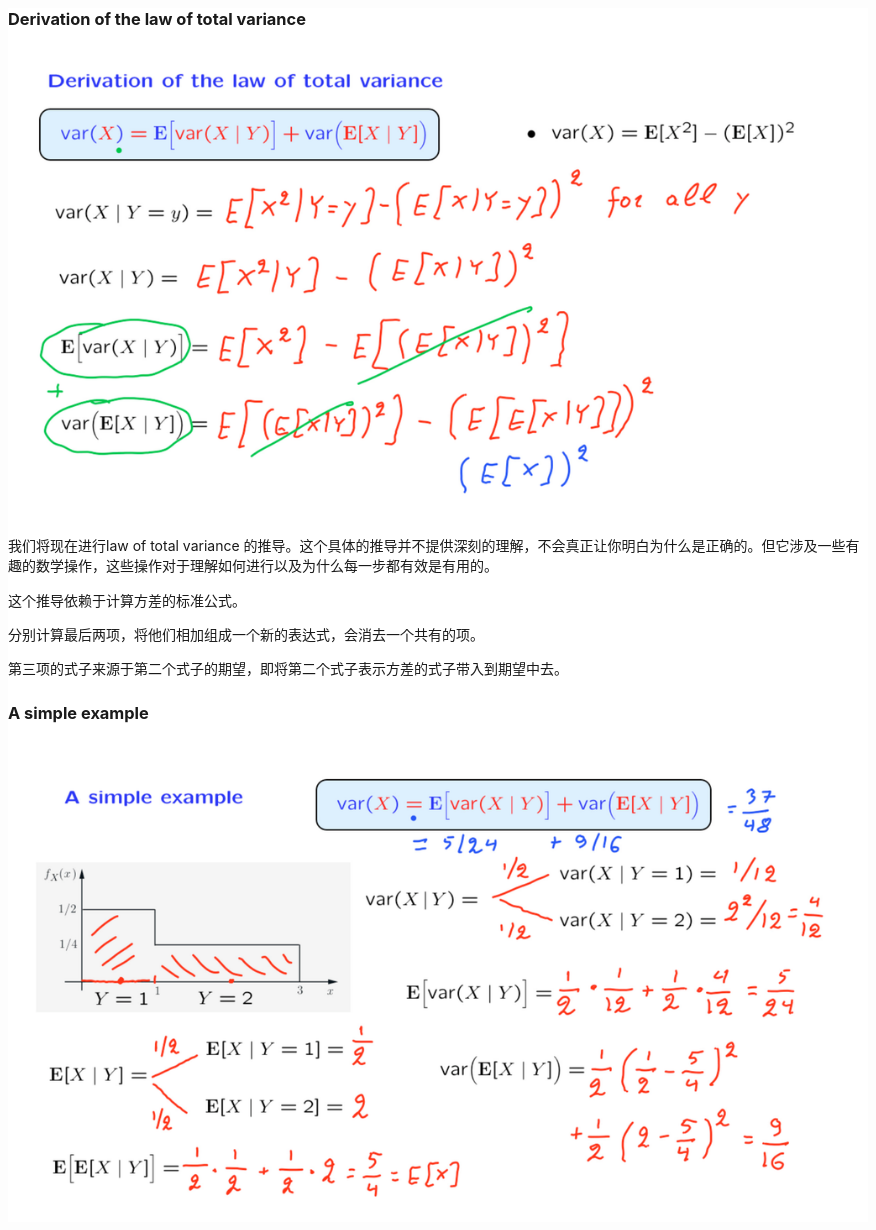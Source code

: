 ### Derivation of the law of total variance

![](ref/lect13/20230901191731.png)

我们将现在进行law of total variance 的推导。这个具体的推导并不提供深刻的理解，不会真正让你明白为什么是正确的。但它涉及一些有趣的数学操作，这些操作对于理解如何进行以及为什么每一步都有效是有用的。

这个推导依赖于计算方差的标准公式。

分别计算最后两项，将他们相加组成一个新的表达式，会消去一个共有的项。

第三项的式子来源于第二个式子的期望，即将第二个式子表示方差的式子带入到期望中去。

### A simple example

![](ref/lect13/20230902083933.png)
